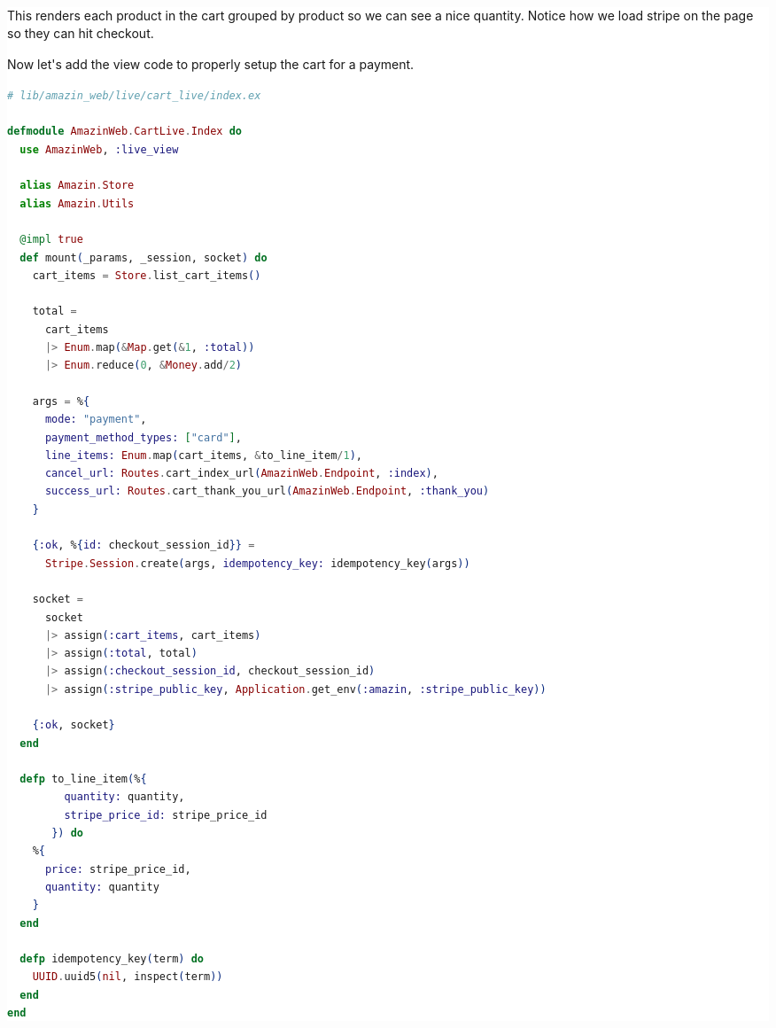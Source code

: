 ```elixir
```

This renders each product in the cart grouped by product so we can see a nice quantity.
Notice how we load stripe on the page so they can hit checkout.

Now let's add the view code to properly setup the cart for a payment.

```elixir
# lib/amazin_web/live/cart_live/index.ex

defmodule AmazinWeb.CartLive.Index do
  use AmazinWeb, :live_view

  alias Amazin.Store
  alias Amazin.Utils

  @impl true
  def mount(_params, _session, socket) do
    cart_items = Store.list_cart_items()

    total =
      cart_items
      |> Enum.map(&Map.get(&1, :total))
      |> Enum.reduce(0, &Money.add/2)

    args = %{
      mode: "payment",
      payment_method_types: ["card"],
      line_items: Enum.map(cart_items, &to_line_item/1),
      cancel_url: Routes.cart_index_url(AmazinWeb.Endpoint, :index),
      success_url: Routes.cart_thank_you_url(AmazinWeb.Endpoint, :thank_you)
    }

    {:ok, %{id: checkout_session_id}} =
      Stripe.Session.create(args, idempotency_key: idempotency_key(args))

    socket =
      socket
      |> assign(:cart_items, cart_items)
      |> assign(:total, total)
      |> assign(:checkout_session_id, checkout_session_id)
      |> assign(:stripe_public_key, Application.get_env(:amazin, :stripe_public_key))

    {:ok, socket}
  end

  defp to_line_item(%{
         quantity: quantity,
         stripe_price_id: stripe_price_id
       }) do
    %{
      price: stripe_price_id,
      quantity: quantity
    }
  end

  defp idempotency_key(term) do
    UUID.uuid5(nil, inspect(term))
  end
end
```
